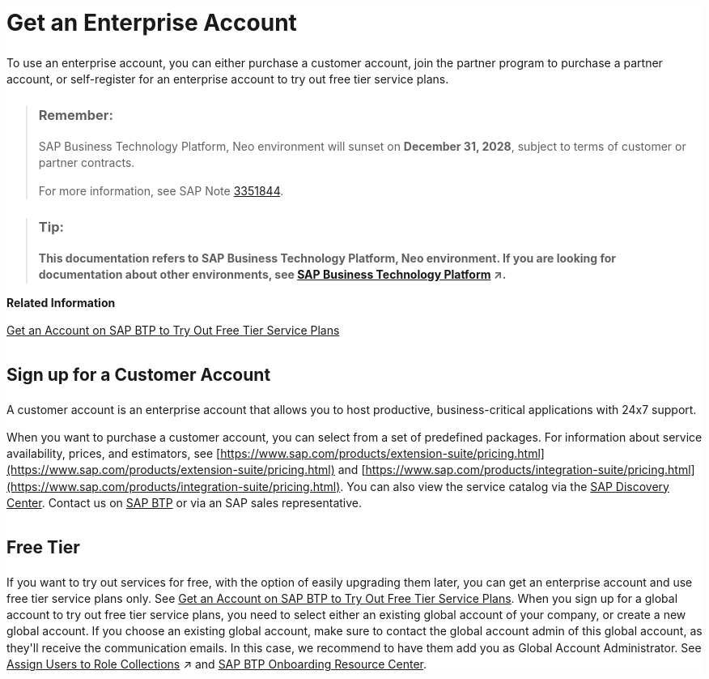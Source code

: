 

# Get an Enterprise Account

To use an enterprise account, you can either purchase a customer account, join the partner program to purchase a partner account, or self-register for an enterprise account to try out free tier service plans.

> ### Remember:  
> SAP Business Technology Platform, Neo environment will sunset on **December 31, 2028**, subject to terms of customer or partner contracts.
> 
> For more information, see SAP Note [3351844](https://me.sap.com/notes/3351844).

> ### Tip:  
> **This documentation refers to SAP Business Technology Platform, Neo environment. If you are looking for documentation about other environments, see [SAP Business Technology Platform](https://help.sap.com/viewer/65de2977205c403bbc107264b8eccf4b/Cloud/en-US/6a2c1ab5a31b4ed9a2ce17a5329e1dd8.html "SAP Business Technology Platform (SAP BTP) is an integrated offering comprised of four technology portfolios: database and data management, application development and integration, analytics, and intelligent technologies. The platform offers users the ability to turn data into business value, compose end-to-end business processes, and build and extend SAP applications quickly.") :arrow_upper_right:.**

**Related Information**  


[Get an Account on SAP BTP to Try Out Free Tier Service Plans](https://developers.sap.com/tutorials/btp-free-tier-account.html)

<a name="copy07a76681cdb64c10ae325ba13b416ed7"/>



## Sign up for a Customer Account

A customer account is an enterprise account that allows you to host productive, business-critical applications with 24x7 support.



When you want to purchase a customer account, you can select from a set of predefined packages. For information about service availability, prices, and estimators, see [https://www.sap.com/products/extension-suite/pricing.html](https://www.sap.com/products/extension-suite/pricing.html) and [https://www.sap.com/products/integration-suite/pricing.html](https://www.sap.com/products/integration-suite/pricing.html). You can also view the service catalog via the [SAP Discovery Center](https://discovery-center.cloud.sap). Contact us on [SAP BTP](https://www.sap.com/products/business-technology-platform.html) or via an SAP sales representative.



<a name="copy07a76681cdb64c10ae325ba13b416ed7__section_ecc_h3p_stb"/>

## Free Tier

If you want to try out services for free, with the option of easily upgrading them later, you can get an enterprise account and use free tier service plans only. See [Get an Account on SAP BTP to Try Out Free Tier Service Plans](https://developers.sap.com/tutorials/btp-free-tier-account.html). When you sign up for a global account to try out free tier service plans, you need to select either an existing global account of your company, or create a new global account. If you choose an existing global account, make sure to contact the global account admin of this global account, as they'll receive the communication emails. In this case, we recommend to have them add you as Global Account Administrator. See [Assign Users to Role Collections](https://help.sap.com/viewer/65de2977205c403bbc107264b8eccf4b/Cloud/en-US/c5766765bda74ad59fe656977c8fa4d6.html "You can assign users to a role collection by adding them to the role collection.") :arrow_upper_right: and [SAP BTP Onboarding Resource Center](https://support.sap.com/en/product/onboarding-resource-center/business-technology-platform.html).

